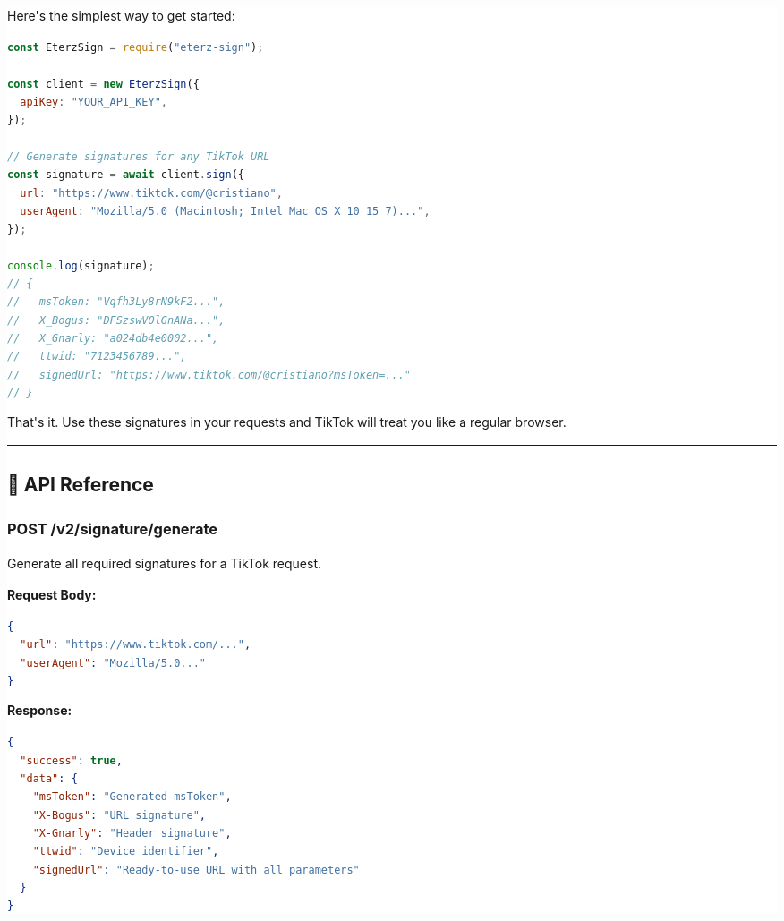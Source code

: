 Here's the simplest way to get started:

```javascript
const EterzSign = require("eterz-sign");

const client = new EterzSign({
  apiKey: "YOUR_API_KEY",
});

// Generate signatures for any TikTok URL
const signature = await client.sign({
  url: "https://www.tiktok.com/@cristiano",
  userAgent: "Mozilla/5.0 (Macintosh; Intel Mac OS X 10_15_7)...",
});

console.log(signature);
// {
//   msToken: "Vqfh3Ly8rN9kF2...",
//   X_Bogus: "DFSzswVOlGnANa...",
//   X_Gnarly: "a024db4e0002...",
//   ttwid: "7123456789...",
//   signedUrl: "https://www.tiktok.com/@cristiano?msToken=..."
// }
```

That's it. Use these signatures in your requests and TikTok will treat you like a regular browser.

---

## 📖 API Reference

### POST /v2/signature/generate

Generate all required signatures for a TikTok request.

**Request Body:**

```json
{
  "url": "https://www.tiktok.com/...",
  "userAgent": "Mozilla/5.0..."
}
```

**Response:**

```json
{
  "success": true,
  "data": {
    "msToken": "Generated msToken",
    "X-Bogus": "URL signature",
    "X-Gnarly": "Header signature",
    "ttwid": "Device identifier",
    "signedUrl": "Ready-to-use URL with all parameters"
  }
}
```
